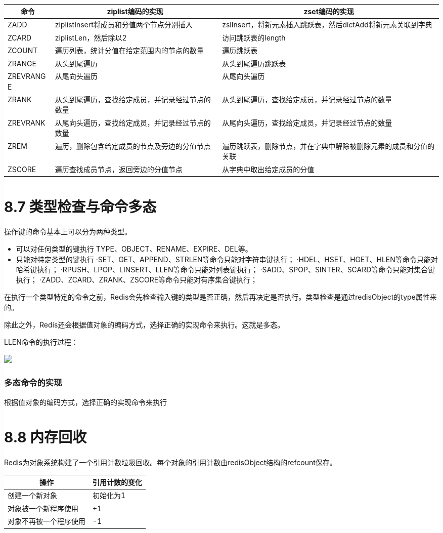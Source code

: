 | 命令        | ziplist编码的实现                | zset编码的实现                              |
| --------- | --------------------------- | -------------------------------------- |
| ZADD      | ziplistInsert将成员和分值两个节点分别插入 | zslInsert，将新元素插入跳跃表，然后dictAdd将新元素关联到字典 |
| ZCARD     | ziplistLen，然后除以2            | 访问跳跃表的length                           |
| ZCOUNT    | 遍历列表，统计分值在给定范围内的节点的数量       | 遍历跳跃表                                  |
| ZRANGE    | 从头到尾遍历                      | 从头到尾遍历跳跃表                              |
| ZREVRANGE | 从尾向头遍历                      | 从尾向头遍历                                 |
| ZRANK     | 从头到尾遍历，查找给定成员，并记录经过节点的数量    | 从头到尾遍历，查找给定成员，并记录经过节点的数量               |
| ZREVRANK  | 从尾向头遍历，查找给定成员，并记录经过节点的数量    | 从尾向头遍历，查找给定成员，并记录经过节点的数量               |
| ZREM      | 遍历，删除包含给定成员的节点及旁边的分值节点      | 遍历跳跃表，删除节点，并在字典中解除被删除元素的成员和分值的关联       |
| ZSCORE    | 遍历查找成员节点，返回旁边的分值节点          | 从字典中取出给定成员的分值                          |

# 8.7 类型检查与命令多态
操作键的命令基本上可以分为两种类型。
- 可以对任何类型的键执行
    TYPE、OBJECT、RENAME、EXPIRE、DEL等。
- 只能对特定类型的键执行
    ·SET、GET、APPEND、STRLEN等命令只能对字符串键执行；
    ·HDEL、HSET、HGET、HLEN等命令只能对哈希键执行；
    ·RPUSH、LPOP、LINSERT、LLEN等命令只能对列表键执行；
    ·SADD、SPOP、SINTER、SCARD等命令只能对集合键执行；
    ·ZADD、ZCARD、ZRANK、ZSCORE等命令只能对有序集合键执行；

在执行一个类型特定的命令之前，Redis会先检查输入键的类型是否正确，然后再决定是否执行。类型检查是通过redisObject的type属性来的。

除此之外，Redis还会根据值对象的编码方式，选择正确的实现命令来执行。这就是多态。

LLEN命令的执行过程：

![](img/chap8/img4.png)

### 多态命令的实现
根据值对象的编码方式，选择正确的实现命令来执行

# 8.8 内存回收 

Redis为对象系统构建了一个引用计数垃圾回收。每个对象的引用计数由redisObject结构的refcount保存。

| 操作          | 引用计数的变化 |
| ----------- | ------- |
| 创建一个新对象     | 初始化为1   |
| 对象被一个新程序使用  | +1      |
| 对象不再被一个程序使用 | -1      |
